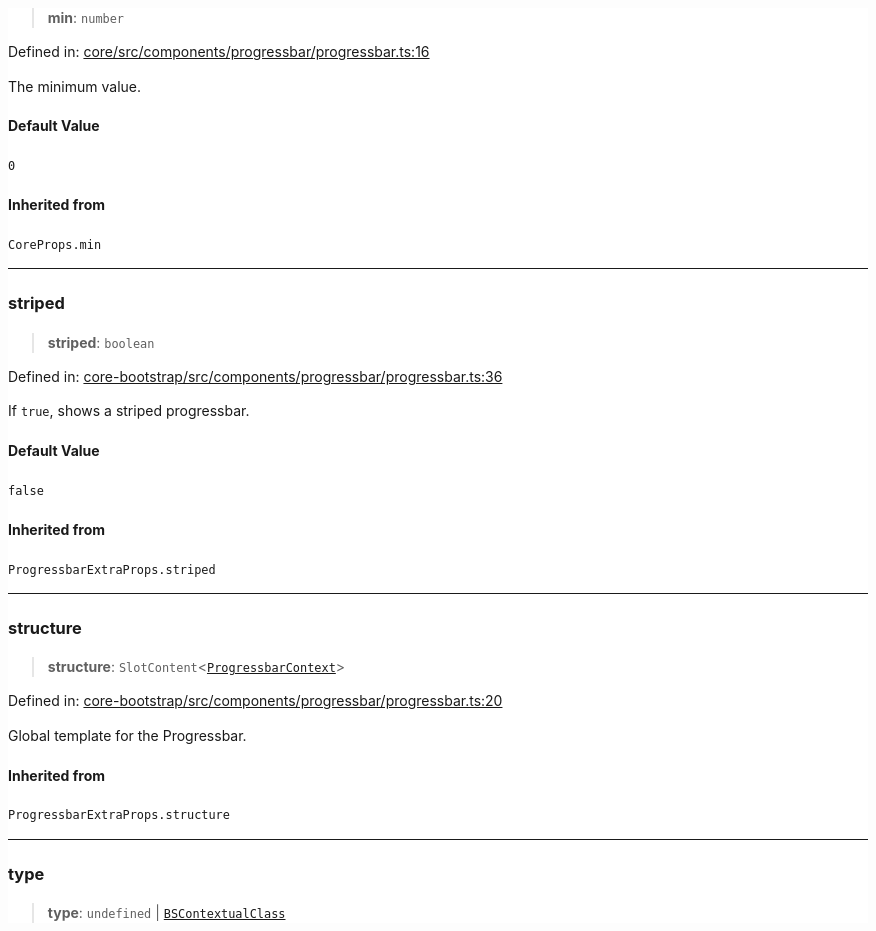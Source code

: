 > **min**: `number`

Defined in: [core/src/components/progressbar/progressbar.ts:16](https://github.com/AmadeusITGroup/AgnosUI/blob/4bf5958784a8b7a9d4cf014362df35be6de75174/core/src/components/progressbar/progressbar.ts#L16)

The minimum value.

#### Default Value

`0`

#### Inherited from

`CoreProps.min`

***

### striped

> **striped**: `boolean`

Defined in: [core-bootstrap/src/components/progressbar/progressbar.ts:36](https://github.com/AmadeusITGroup/AgnosUI/blob/4bf5958784a8b7a9d4cf014362df35be6de75174/core-bootstrap/src/components/progressbar/progressbar.ts#L36)

If `true`, shows a striped progressbar.

#### Default Value

`false`

#### Inherited from

`ProgressbarExtraProps.striped`

***

### structure

> **structure**: `SlotContent`\<[`ProgressbarContext`](ProgressbarContext.md)\>

Defined in: [core-bootstrap/src/components/progressbar/progressbar.ts:20](https://github.com/AmadeusITGroup/AgnosUI/blob/4bf5958784a8b7a9d4cf014362df35be6de75174/core-bootstrap/src/components/progressbar/progressbar.ts#L20)

Global template for the Progressbar.

#### Inherited from

`ProgressbarExtraProps.structure`

***

### type

> **type**: `undefined` \| [`BSContextualClass`](../type-aliases/BSContextualClass.md)
